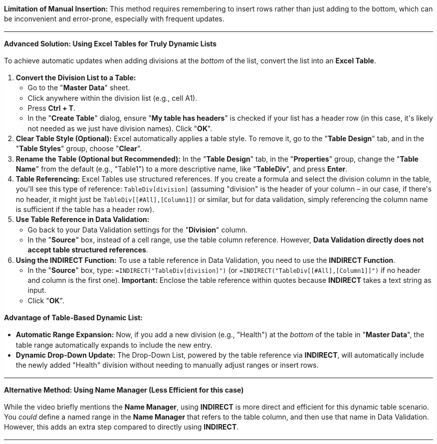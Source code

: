 **Limitation of Manual Insertion:** This method requires remembering to insert rows rather than just adding to the bottom, which can be inconvenient and error-prone, especially with frequent updates.

---

**Advanced Solution: Using Excel Tables for Truly Dynamic Lists**

To achieve automatic updates when adding divisions at the *bottom* of the list, convert the list into an **Excel Table**.

1.  **Convert the Division List to a Table:**
    *   Go to the "**Master Data**" sheet.
    *   Click anywhere within the division list (e.g., cell A1).
    *   Press **Ctrl + T**.
    *   In the "**Create Table**" dialog, ensure "**My table has headers**" is checked if your list has a header row (in this case, it's likely not needed as we just have division names). Click "**OK**".
2.  **Clear Table Style (Optional):** Excel automatically applies a table style. To remove it, go to the "**Table Design**" tab, and in the "**Table Styles**" group, choose "**Clear**".
3.  **Rename the Table (Optional but Recommended):** In the "**Table Design**" tab, in the "**Properties**" group, change the "**Table Name**" from the default (e.g., "Table1") to a more descriptive name, like "**TableDiv**", and press **Enter**.
4.  **Table Referencing:** Excel Tables use structured references. If you create a formula and select the division column in the table, you'll see this type of reference: `TableDiv[division]` (assuming "division" is the header of your column – in our case, if there's no header, it might just be `TableDiv[[#All],[Column1]]` or similar, but for data validation, simply referencing the column name is sufficient if the table has a header row).
5.  **Use Table Reference in Data Validation:**
    *   Go back to your Data Validation settings for the "**Division**" column.
    *   In the "**Source**" box, instead of a cell range, use the table column reference.  However, **Data Validation directly does not accept table structured references**.
6.  **Using the INDIRECT Function:** To use a table reference in Data Validation, you need to use the **INDIRECT Function**.
    *   In the "**Source**" box, type: `=INDIRECT("TableDiv[division]")`  (or `=INDIRECT("TableDiv[[#All],[Column1]]")` if no header and column is the first one).  **Important:**  Enclose the table reference within quotes because **INDIRECT** takes a text string as input.
    *   Click "**OK**".

**Advantage of Table-Based Dynamic List:**

*   **Automatic Range Expansion:** Now, if you add a new division (e.g., "Health") at the *bottom* of the table in "**Master Data**", the table range automatically expands to include the new entry.
*   **Dynamic Drop-Down Update:**  The Drop-Down List, powered by the table reference via **INDIRECT**, will automatically include the newly added "Health" division without needing to manually adjust ranges or insert rows.

---

**Alternative Method: Using Name Manager (Less Efficient for this case)**

While the video briefly mentions the **Name Manager**, using **INDIRECT** is more direct and efficient for this dynamic table scenario.  You *could* define a named range in the **Name Manager** that refers to the table column, and then use that name in Data Validation. However, this adds an extra step compared to directly using **INDIRECT**.

---
